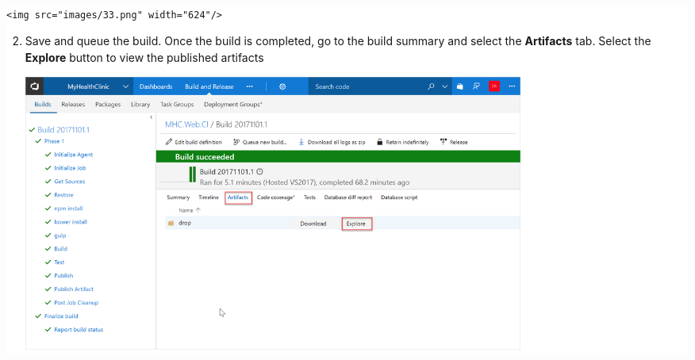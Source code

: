     <img src="images/33.png" width="624"/>

2. Save and queue the  build. Once the build is completed, go to the build summary and select the **Artifacts** tab. Select the **Explore** button to view the published artifacts

   <img src="images/34.png" width="624"/>
